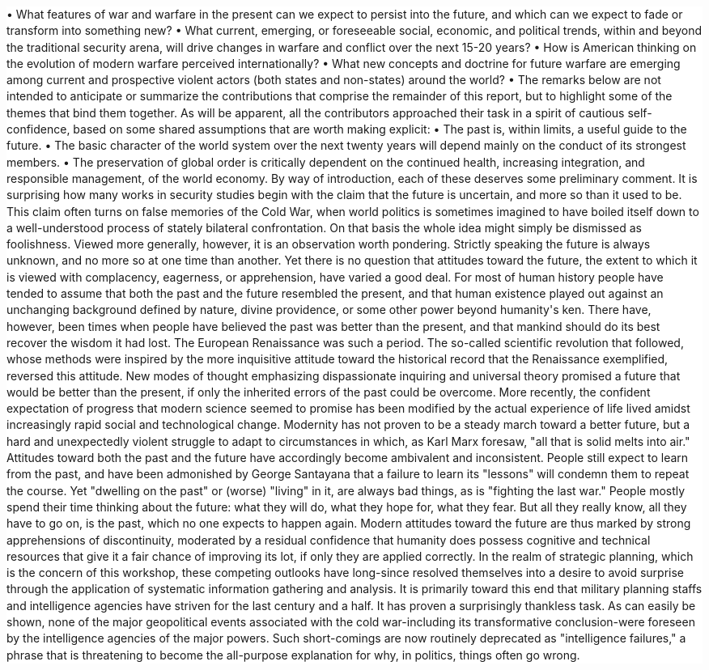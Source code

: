 • What features of war and warfare in the present can we expect to persist into the future, and which can we expect to fade or transform into something new?
• What current, emerging, or foreseeable social, economic, and political trends, within and beyond the traditional security arena, will drive changes in warfare and conflict over the next 15-20 years?
• How is American thinking on the evolution of modern warfare perceived internationally?
• What new concepts and doctrine for future warfare are emerging among current and prospective violent actors (both states and non-states) around the world?
• The remarks below are not intended to anticipate or summarize the contributions that comprise the remainder of this report, but to highlight some of the themes that bind them together. As will be apparent, all the contributors approached their task in a spirit of cautious self-confidence, based on some shared assumptions that are worth making explicit:
• The past is, within limits, a useful guide to the future.
• The basic character of the world system over the next twenty years will depend mainly on the conduct of its strongest members.
• The preservation of global order is critically dependent on the continued health, increasing integration, and responsible management, of the world economy.
By way of introduction, each of these deserves some preliminary comment.
It is surprising how many works in security studies begin with the claim that the future is uncertain, and more so than it used to be. This claim often turns on false memories of the Cold War, when world politics is sometimes imagined to have boiled itself down to a well-understood process of stately bilateral confrontation. On that basis the whole idea might simply be dismissed as foolishness.
Viewed more generally, however, it is an observation worth pondering. Strictly speaking the future is always unknown, and no more so at one time than another. Yet there is no question that attitudes toward the future, the extent to which it is viewed with complacency, eagerness, or apprehension, have varied a good deal.
For most of human history people have tended to assume that both the past and the future resembled the present, and that human existence played out against an unchanging background defined by nature, divine providence, or some other power beyond humanity's ken. There have, however, been times when people have believed the past was better than the present, and that mankind should do its best recover the wisdom it had lost. The European Renaissance was such a period. The so-called scientific revolution that followed, whose methods were inspired by the more inquisitive attitude toward the historical record that the Renaissance exemplified, reversed this attitude. New modes of thought emphasizing dispassionate inquiring and universal theory promised a future that would be better than the present, if only the inherited errors of the past could be overcome.
More recently, the confident expectation of progress that modern science seemed to promise has been modified by the actual experience of life lived amidst increasingly rapid social and technological change. Modernity has not proven to be a steady march toward a better future, but a hard and unexpectedly violent struggle to adapt to circumstances in which, as Karl Marx foresaw, "all that is solid melts into air." Attitudes toward both the past and the future have accordingly become ambivalent and inconsistent. People still expect to learn from the past, and have been admonished by George Santayana that a failure to learn its "lessons" will condemn them to repeat the course. Yet "dwelling on the past" or (worse) "living" in it, are always bad things, as is "fighting the last war." People mostly spend their time thinking about the future: what they will do, what they hope for, what they fear. But all they really know, all they have to go on, is the past, which no one expects to happen again.
Modern attitudes toward the future are thus marked by strong apprehensions of discontinuity, moderated by a residual confidence that humanity does possess cognitive and technical resources that give it a fair chance of improving its lot, if only they are applied correctly. In the realm of strategic planning, which is the concern of this workshop, these competing outlooks have long-since resolved themselves into a desire to avoid surprise through the application of systematic information gathering and analysis. It is primarily toward this end that military planning staffs and intelligence agencies have striven for the last century and a half. It has proven a surprisingly thankless task. As can easily be shown, none of the major geopolitical events associated with the cold war-including its transformative conclusion-were foreseen by the intelligence agencies of the major powers. Such short-comings are now routinely deprecated as "intelligence failures," a phrase that is threatening to become the all-purpose explanation for why, in politics, things often go wrong.